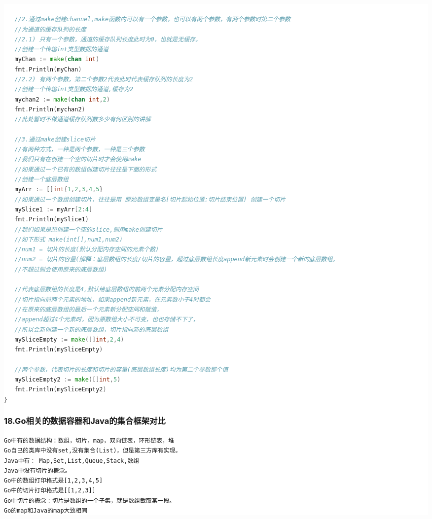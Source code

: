 ```go

   //2.通过make创建channel,make函数内可以有一个参数，也可以有两个参数，有两个参数时第二个参数
   //为通道的缓存队列的长度
   //2.1) 只有一个参数，通道的缓存队列长度此时为0，也就是无缓存。
   //创建一个传输int类型数据的通道
   myChan := make(chan int)
   fmt.Println(myChan)
   //2.2) 有两个参数，第二个参数2代表此时代表缓存队列的长度为2
   //创建一个传输int类型数据的通道,缓存为2
   mychan2 := make(chan int,2)
   fmt.Println(mychan2)
   //此处暂时不做通道缓存队列数多少有何区别的讲解

   //3.通过make创建slice切片
   //有两种方式，一种是两个参数，一种是三个参数
   //我们只有在创建一个空的切片时才会使用make
   //如果通过一个已有的数组创建切片往往是下面的形式
   //创建一个底层数组
   myArr := []int{1,2,3,4,5}
   //如果通过一个数组创建切片，往往是用 原始数组变量名[切片起始位置:切片结束位置] 创建一个切片
   mySlice1 := myArr[2:4]
   fmt.Println(mySlice1)
   //我们如果是想创建一个空的slice,则用make创建切片
   //如下形式 make(int[],num1,num2)
   //num1 = 切片的长度(默认分配内存空间的元素个数)
   //num2 = 切片的容量(解释：底层数组的长度/切片的容量，超过底层数组长度append新元素时会创建一个新的底层数组，
   //不超过则会使用原来的底层数组)

   //代表底层数组的长度是4,默认给底层数组的前两个元素分配内存空间
   //切片指向前两个元素的地址，如果append新元素，在元素数小于4时都会
   //在原来的底层数组的最后一个元素新分配空间和赋值，
   //append超过4个元素时，因为原数组大小不可变，也也存储不下了，
   //所以会新创建一个新的底层数组，切片指向新的底层数组
   mySliceEmpty := make([]int,2,4)
   fmt.Println(mySliceEmpty)

   //两个参数，代表切片的长度和切片的容量(底层数组长度)均为第二个参数那个值
   mySliceEmpty2 := make([]int,5)
   fmt.Println(mySliceEmpty2)
}
```

### 18.Go相关的数据容器和Java的集合框架对比

```
Go中有的数据结构：数组，切片，map，双向链表，环形链表，堆
Go自己的类库中没有set,没有集合(List)，但是第三方库有实现。
Java中有： Map,Set,List,Queue,Stack,数组
Java中没有切片的概念。
Go中的数组打印格式是[1,2,3,4,5] 
Go中的切片打印格式是[[1,2,3]]
Go中切片的概念：切片是数组的一个子集，就是数组截取某一段。
Go的map和Java的map大致相同
```
